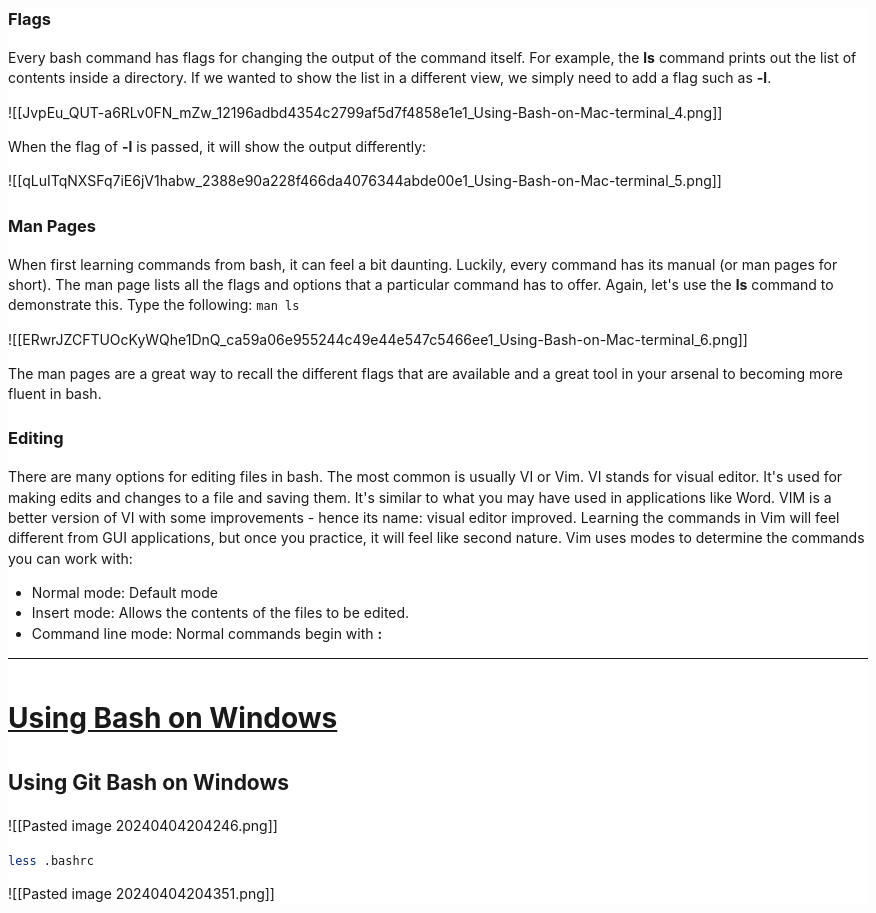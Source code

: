 ### Flags

Every bash command has flags for changing the output of the command itself. For example, the **ls** command prints out the list of contents inside a directory. If we wanted to show the list in a different view, we simply need to add a flag such as **-l**.

![[JvpEu_QUT-a6RLv0FN_mZw_12196adbd4354c2799af5d7f4858e1e1_Using-Bash-on-Mac-terminal_4.png]]

When the flag of **-l** is passed, it will show the output differently:

![[qLuITqNXSFq7iE6jV1habw_2388e90a228f466da4076344abde00e1_Using-Bash-on-Mac-terminal_5.png]]

### Man Pages

When first learning commands from bash, it can feel a bit daunting. Luckily, every command has its manual (or man pages for short). The man page lists all the flags and options that a particular command has to offer. Again, let's use the **ls** command to demonstrate this. Type the following: `man ls`

![[ERwrJZCFTUOcKyWQhe1DnQ_ca59a06e955244c49e44e547c5466ee1_Using-Bash-on-Mac-terminal_6.png]]

The man pages are a great way to recall the different flags that are available and a great tool in your arsenal to becoming more fluent in bash.

### Editing

There are many options for editing files in bash. The most common is usually VI or Vim. VI stands for visual editor. It's used for making edits and changes to a file and saving them. It's similar to what you may have used in applications like Word. VIM is a better version of VI with some improvements - hence its name: visual editor improved. Learning the commands in Vim will feel different from GUI applications, but once you practice, it will feel like second nature. Vim uses modes to determine the commands you can work with:

- Normal mode: Default mode
- Insert mode: Allows the contents of the files to be edited.
- Command line mode: Normal commands begin with **:**

---
# [Using Bash on Windows](https://www.coursera.org/learn/introduction-to-version-control/lecture/k3KmK/using-bash-on-windows)

## Using Git Bash on Windows

![[Pasted image 20240404204246.png]]

```Bash
less .bashrc
```

![[Pasted image 20240404204351.png]]
